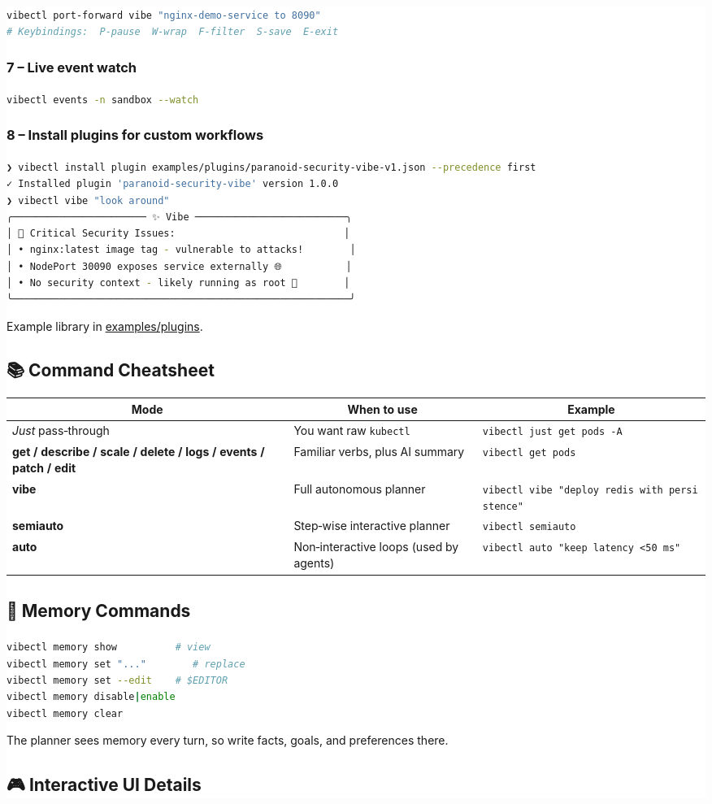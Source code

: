 ```bash
vibectl port-forward vibe "nginx-demo-service to 8090"
# Keybindings:  P‑pause  W‑wrap  F‑filter  S‑save  E‑exit
```

### 7 – Live event watch

```bash
vibectl events -n sandbox --watch
```

### 8 – Install plugins for custom workflows

```bash
❯ vibectl install plugin examples/plugins/paranoid-security-vibe-v1.json --precedence first
✓ Installed plugin 'paranoid-security-vibe' version 1.0.0
❯ vibectl vibe "look around"
╭─────────────────────── ✨ Vibe ──────────────────────────╮
│ 🚨 Critical Security Issues:                             │
│ • nginx:latest image tag - vulnerable to attacks!        │
│ • NodePort 30090 exposes service externally 🌐           │
│ • No security context - likely running as root 👤        │
╰──────────────────────────────────────────────────────────╯
```

Example library in [examples/plugins](examples/plugins/).

## 📚 Command Cheatsheet

| Mode                                                | When to use                                 | Example                                        |
| --------------------------------------------------- | ------------------------------------------- | ---------------------------------------------- |
| *Just* pass‑through                                 | You want raw `kubectl`                      | `vibectl just get pods -A`                     |
| **get / describe / scale / delete / logs / events / patch / edit** | Familiar verbs, plus AI summary             | `vibectl get pods`           |
| **vibe**                                            | Full autonomous planner                     | `vibectl vibe "deploy redis with persistence"` |
| **semiauto**                                        | Step‑wise interactive planner               | `vibectl semiauto`                             |
| **auto**                                            | Non‑interactive loops (used by agents) | `vibectl auto "keep latency <50 ms"`    |

## 🧠 Memory Commands

```bash
vibectl memory show          # view
vibectl memory set "..."        # replace
vibectl memory set --edit    # $EDITOR
vibectl memory disable|enable
vibectl memory clear
```

The planner sees memory every turn, so write facts, goals, and preferences there.

## 🎮 Interactive UI Details
